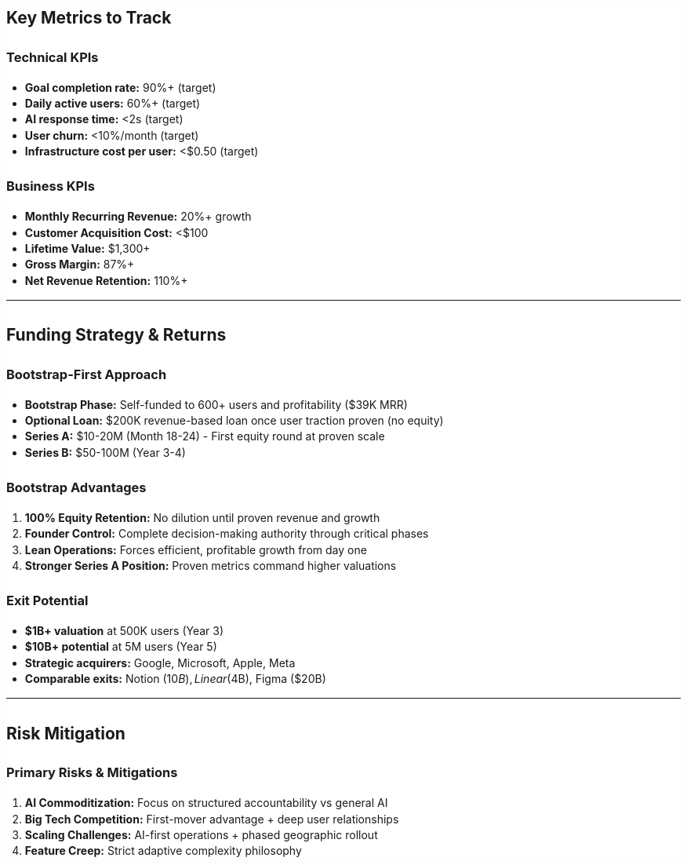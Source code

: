 
## Key Metrics to Track

### Technical KPIs
- **Goal completion rate:** 90%+ (target)
- **Daily active users:** 60%+ (target)
- **AI response time:** <2s (target)
- **User churn:** <10%/month (target)
- **Infrastructure cost per user:** <$0.50 (target)

### Business KPIs
- **Monthly Recurring Revenue:** 20%+ growth
- **Customer Acquisition Cost:** <$100
- **Lifetime Value:** $1,300+
- **Gross Margin:** 87%+
- **Net Revenue Retention:** 110%+

---

## Funding Strategy & Returns

### Bootstrap-First Approach
- **Bootstrap Phase:** Self-funded to 600+ users and profitability ($39K MRR)
- **Optional Loan:** $200K revenue-based loan once user traction proven (no equity)
- **Series A:** $10-20M (Month 18-24) - First equity round at proven scale
- **Series B:** $50-100M (Year 3-4)

### Bootstrap Advantages
1. **100% Equity Retention:** No dilution until proven revenue and growth
2. **Founder Control:** Complete decision-making authority through critical phases
3. **Lean Operations:** Forces efficient, profitable growth from day one
4. **Stronger Series A Position:** Proven metrics command higher valuations

### Exit Potential
- **$1B+ valuation** at 500K users (Year 3)
- **$10B+ potential** at 5M users (Year 5)
- **Strategic acquirers:** Google, Microsoft, Apple, Meta
- **Comparable exits:** Notion ($10B), Linear ($4B), Figma ($20B)

---

## Risk Mitigation

### Primary Risks & Mitigations
1. **AI Commoditization:** Focus on structured accountability vs general AI
2. **Big Tech Competition:** First-mover advantage + deep user relationships
3. **Scaling Challenges:** AI-first operations + phased geographic rollout
4. **Feature Creep:** Strict adaptive complexity philosophy
